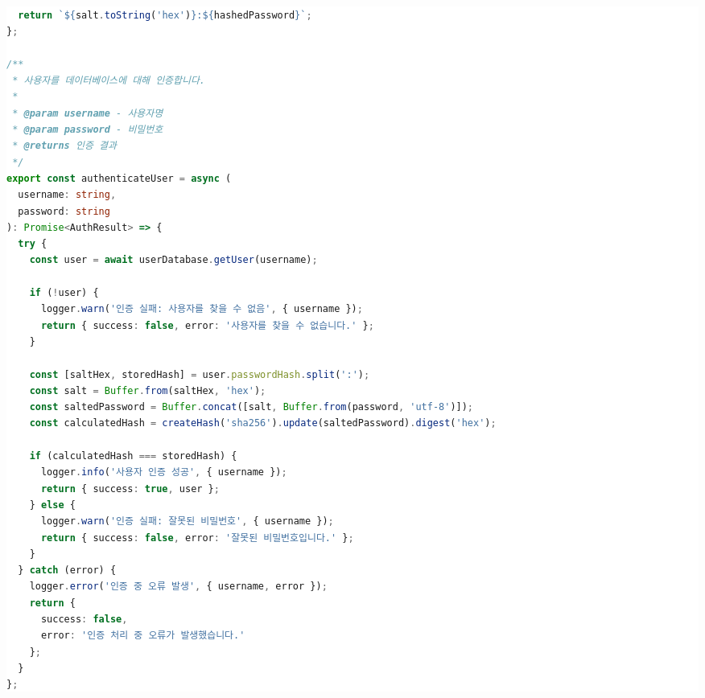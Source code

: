 ```typescript
  return `${salt.toString('hex')}:${hashedPassword}`;
};

/**
 * 사용자를 데이터베이스에 대해 인증합니다.
 * 
 * @param username - 사용자명
 * @param password - 비밀번호
 * @returns 인증 결과
 */
export const authenticateUser = async (
  username: string,
  password: string
): Promise<AuthResult> => {
  try {
    const user = await userDatabase.getUser(username);
    
    if (!user) {
      logger.warn('인증 실패: 사용자를 찾을 수 없음', { username });
      return { success: false, error: '사용자를 찾을 수 없습니다.' };
    }

    const [saltHex, storedHash] = user.passwordHash.split(':');
    const salt = Buffer.from(saltHex, 'hex');
    const saltedPassword = Buffer.concat([salt, Buffer.from(password, 'utf-8')]);
    const calculatedHash = createHash('sha256').update(saltedPassword).digest('hex');

    if (calculatedHash === storedHash) {
      logger.info('사용자 인증 성공', { username });
      return { success: true, user };
    } else {
      logger.warn('인증 실패: 잘못된 비밀번호', { username });
      return { success: false, error: '잘못된 비밀번호입니다.' };
    }
  } catch (error) {
    logger.error('인증 중 오류 발생', { username, error });
    return { 
      success: false, 
      error: '인증 처리 중 오류가 발생했습니다.' 
    };
  }
};